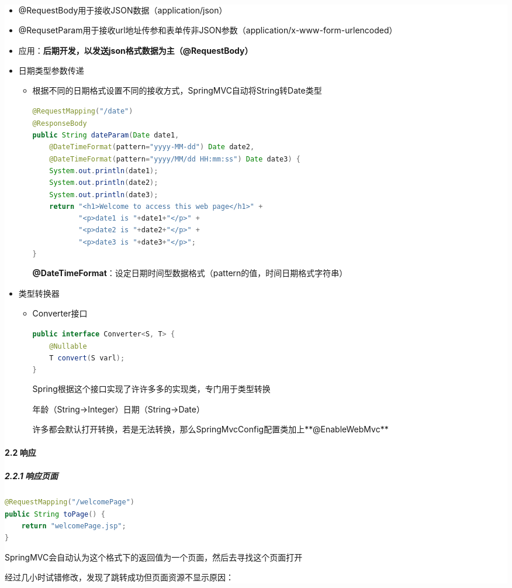   * @RequestBody用于接收JSON数据（application/json）
  * @RequsetParam用于接收url地址传参和表单传非JSON参数（application/x-www-form-urlencoded）
  * 应用：**后期开发，以发送json格式数据为主（@RequestBody）**

* 日期类型参数传递

  * 根据不同的日期格式设置不同的接收方式，SpringMVC自动将String转Date类型

    ```java
    @RequestMapping("/date")
    @ResponseBody
    public String dateParam(Date date1,
    	@DateTimeFormat(pattern="yyyy-MM-dd") Date date2,
        @DateTimeFormat(pattern="yyyy/MM/dd HH:mm:ss") Date date3) {
        System.out.println(date1);
        System.out.println(date2);
        System.out.println(date3);
        return "<h1>Welcome to access this web page</h1>" +
               "<p>date1 is "+date1+"</p>" +
               "<p>date2 is "+date2+"</p>" +
               "<p>date3 is "+date3+"</p>";
    }
    ```

    **@DateTimeFormat**：设定日期时间型数据格式（pattern的值，时间日期格式字符串）

* 类型转换器

  * Converter接口

    ```java
    public interface Converter<S, T> {
        @Nullable
        T convert(S varl);
    }
    ```

    Spring根据这个接口实现了许许多多的实现类，专门用于类型转换

    年龄（String->Integer）日期（String->Date）

    许多都会默认打开转换，若是无法转换，那么SpringMvcConfig配置类加上**@EnableWebMvc**

#### 2.2 响应

##### 2.2.1 响应页面

```java
@RequestMapping("/welcomePage")
public String toPage() {
    return "welcomePage.jsp";
}
```

SpringMVC会自动认为这个格式下的返回值为一个页面，然后去寻找这个页面打开

经过几小时试错修改，发现了跳转成功但页面资源不显示原因：
